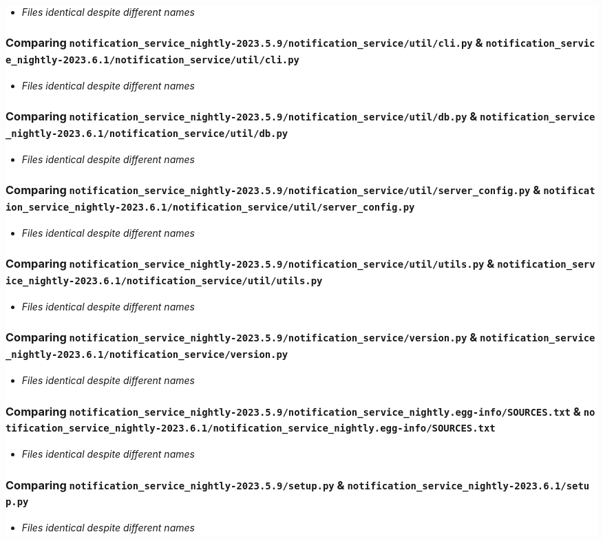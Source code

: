  * *Files identical despite different names*

### Comparing `notification_service_nightly-2023.5.9/notification_service/util/cli.py` & `notification_service_nightly-2023.6.1/notification_service/util/cli.py`

 * *Files identical despite different names*

### Comparing `notification_service_nightly-2023.5.9/notification_service/util/db.py` & `notification_service_nightly-2023.6.1/notification_service/util/db.py`

 * *Files identical despite different names*

### Comparing `notification_service_nightly-2023.5.9/notification_service/util/server_config.py` & `notification_service_nightly-2023.6.1/notification_service/util/server_config.py`

 * *Files identical despite different names*

### Comparing `notification_service_nightly-2023.5.9/notification_service/util/utils.py` & `notification_service_nightly-2023.6.1/notification_service/util/utils.py`

 * *Files identical despite different names*

### Comparing `notification_service_nightly-2023.5.9/notification_service/version.py` & `notification_service_nightly-2023.6.1/notification_service/version.py`

 * *Files identical despite different names*

### Comparing `notification_service_nightly-2023.5.9/notification_service_nightly.egg-info/SOURCES.txt` & `notification_service_nightly-2023.6.1/notification_service_nightly.egg-info/SOURCES.txt`

 * *Files identical despite different names*

### Comparing `notification_service_nightly-2023.5.9/setup.py` & `notification_service_nightly-2023.6.1/setup.py`

 * *Files identical despite different names*


